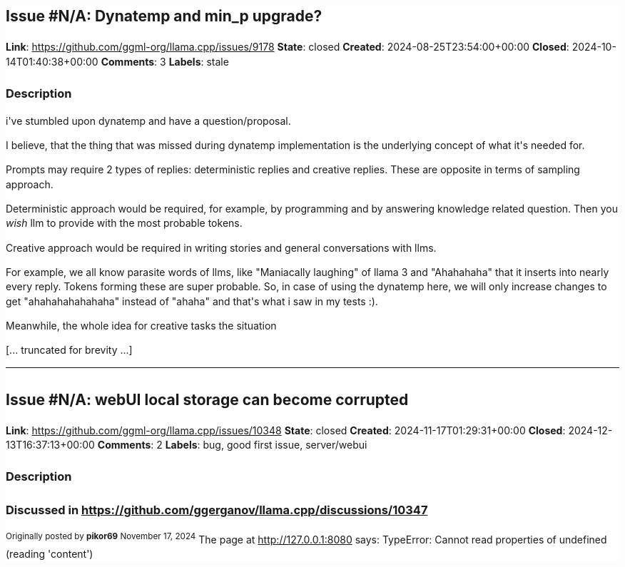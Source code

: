 
## Issue #N/A: Dynatemp and min_p upgrade?

**Link**: https://github.com/ggml-org/llama.cpp/issues/9178
**State**: closed
**Created**: 2024-08-25T23:54:00+00:00
**Closed**: 2024-10-14T01:40:38+00:00
**Comments**: 3
**Labels**: stale

### Description

i've stumbled upon dynatemp and have a question/proposal.

I believe, that the thing that was missed during dynatemp implementation is the underlying concept of what it's needed for. 

Prompts may require 2 types of replies: deterministic replies and creative replies. These are opposite in terms of sampling approach.

Deterministic approach would be required, for example, by programming and by answering knowledge related question. Then you *wish* llm to provide with the most probable tokens.

Creative approach would be required in writing stories and general conversations with llms.

For example, we all know parasite words of llms, like "Maniacally laughing" of llama 3 and "Ahahahaha" that it inserts into nearly every reply. Tokens forming these are super probable. So, in case of using the dynatemp here, we will only increase changes to get "ahahahahahahaha" instead of "ahaha" and that's what i saw in my tests :).

Meanwhile, the whole idea for creative tasks the situation 

[... truncated for brevity ...]

---

## Issue #N/A: webUI local storage can become corrupted

**Link**: https://github.com/ggml-org/llama.cpp/issues/10348
**State**: closed
**Created**: 2024-11-17T01:29:31+00:00
**Closed**: 2024-12-13T16:37:13+00:00
**Comments**: 2
**Labels**: bug, good first issue, server/webui

### Description

### Discussed in https://github.com/ggerganov/llama.cpp/discussions/10347

<div type='discussions-op-text'>

<sup>Originally posted by **pikor69** November 17, 2024</sup>
The page at http://127.0.0.1:8080 says:
TypeError: Cannot read properties of undefined (reading 'content')
